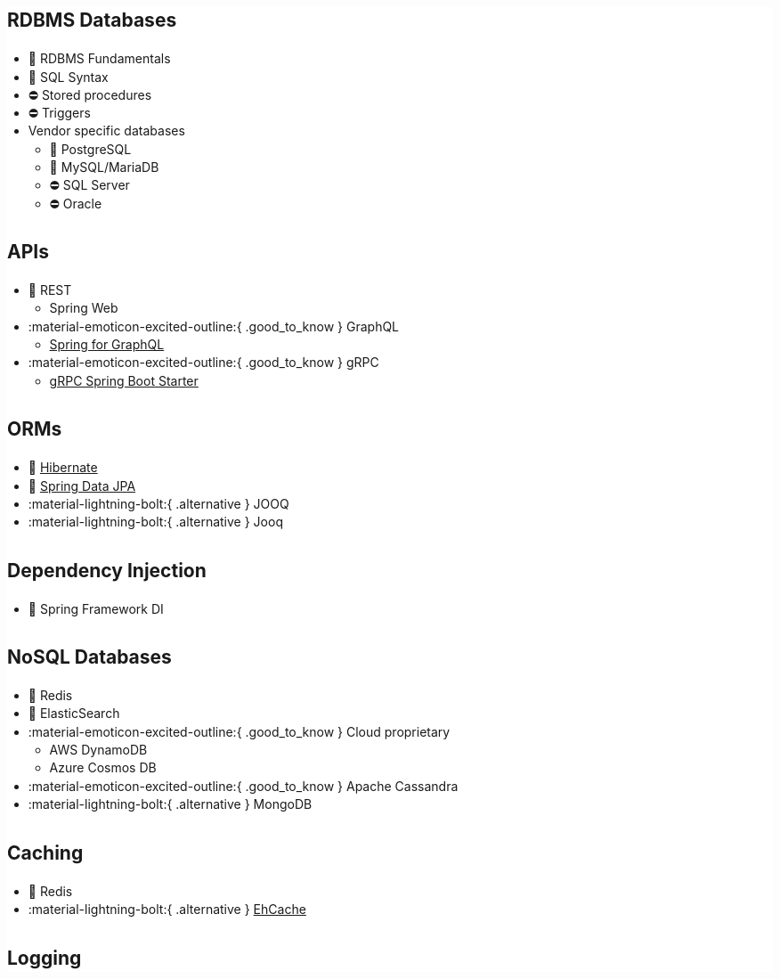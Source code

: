 ## RDBMS Databases

- :green_heart: RDBMS Fundamentals
- :green_heart: SQL Syntax
- :no_entry: Stored procedures
- :no_entry: Triggers
- Vendor specific databases
    - :green_heart: PostgreSQL
    - :green_heart: MySQL/MariaDB
    - :no_entry: SQL Server
    - :no_entry: Oracle

## APIs

- :green_heart: REST
    - Spring Web
- :material-emoticon-excited-outline:{ .good_to_know } GraphQL
    - [Spring for GraphQL](https://spring.io/projects/spring-graphql)
- :material-emoticon-excited-outline:{ .good_to_know } gRPC
    - [gRPC Spring Boot Starter](https://yidongnan.github.io/grpc-spring-boot-starter/en/)

## ORMs

- :green_heart: [Hibernate](https://hibernate.org/)
- :green_heart: [Spring Data JPA](https://spring.io/projects/spring-data-jpa)
- :material-lightning-bolt:{ .alternative } JOOQ
- :material-lightning-bolt:{ .alternative } Jooq

## Dependency Injection

- :green_heart: Spring Framework DI

## NoSQL Databases

- :green_heart: Redis
- :green_heart: ElasticSearch
- :material-emoticon-excited-outline:{ .good_to_know } Cloud proprietary
    - AWS DynamoDB
    - Azure Cosmos DB
- :material-emoticon-excited-outline:{ .good_to_know } Apache Cassandra
- :material-lightning-bolt:{ .alternative } MongoDB

## Caching

- :green_heart: Redis
- :material-lightning-bolt:{ .alternative } [EhCache](https://www.ehcache.org/)

## Logging
